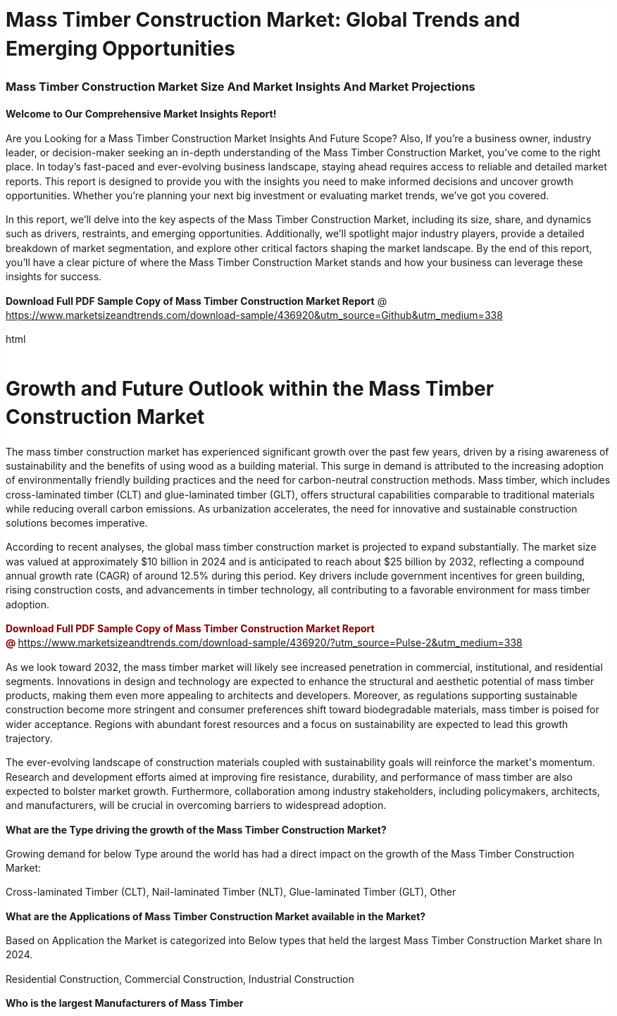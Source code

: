 <h1> Mass Timber Construction Market: Global Trends and Emerging Opportunities</h1><div class="" data-test-id=""><h3><span class="">Mass Timber Construction Market Size And Market Insights And Market Projections</span></h3></div><div class="" data-test-id=""><p><strong>Welcome to Our Comprehensive Market Insights Report!</strong></p><p>Are you Looking for a Mass Timber Construction Market Insights And Future Scope? Also, If you&rsquo;re a business owner, industry leader, or decision-maker seeking an in-depth understanding of the Mass Timber Construction Market, you&rsquo;ve come to the right place. In today&rsquo;s fast-paced and ever-evolving business landscape, staying ahead requires access to reliable and detailed market reports. This report is designed to provide you with the insights you need to make informed decisions and uncover growth opportunities. Whether you&rsquo;re planning your next big investment or evaluating market trends, we&rsquo;ve got you covered.</p><p>In this report, we&rsquo;ll delve into the key aspects of the Mass Timber Construction Market, including its size, share, and dynamics such as drivers, restraints, and emerging opportunities. Additionally, we&rsquo;ll spotlight major industry players, provide a detailed breakdown of market segmentation, and explore other critical factors shaping the market landscape. By the end of this report, you&rsquo;ll have a clear picture of where the Mass Timber Construction Market stands and how your business can leverage these insights for success.</p><p><strong>Download Full PDF Sample Copy of Mass Timber Construction Market Report</strong> @ <a href="https://www.marketsizeandtrends.com/download-sample/436920&utm_source=Github&utm_medium=338" target="_blank">https://www.marketsizeandtrends.com/download-sample/436920&utm_source=Github&utm_medium=338</a></p></div><div class="" data-test-id=""><p><span class="">html<!DOCTYPE html><html lang="en"><head>    <meta charset="UTF-8">    <meta name="viewport" content="width=device-width, initial-scale=1.0">    <title>Mass Timber Construction Market Outlook</title></head><body>    <h1>Growth and Future Outlook within the Mass Timber Construction Market</h1>    <p>The mass timber construction market has experienced significant growth over the past few years, driven by a rising awareness of sustainability and the benefits of using wood as a building material. This surge in demand is attributed to the increasing adoption of environmentally friendly building practices and the need for carbon-neutral construction methods. Mass timber, which includes cross-laminated timber (CLT) and glue-laminated timber (GLT), offers structural capabilities comparable to traditional materials while reducing overall carbon emissions. As urbanization accelerates, the need for innovative and sustainable construction solutions becomes imperative. </p>    <p>According to recent analyses, the global mass timber construction market is projected to expand substantially. The market size was valued at approximately <span>$10 billion</span> in 2024 and is anticipated to reach about <span>$25 billion</span> by 2032, reflecting a compound annual growth rate (CAGR) of around <span>12.5%</span> during this period. Key drivers include government incentives for green building, rising construction costs, and advancements in timber technology, all contributing to a favorable environment for mass timber adoption.</p>    <p><strong><span style="color: #800000;">Download Full PDF Sample Copy of Mass Timber Construction Market Report @</span>&nbsp;</strong><a href="https://www.marketsizeandtrends.com/download-sample/436920/?utm_source=Pulse-2&amp;utm_medium=338">https://www.marketsizeandtrends.com/download-sample/436920/?utm_source=Pulse-2&amp;utm_medium=338</a></p>    <p>As we look toward 2032, the mass timber market will likely see increased penetration in commercial, institutional, and residential segments. Innovations in design and technology are expected to enhance the structural and aesthetic potential of mass timber products, making them even more appealing to architects and developers. Moreover, as regulations supporting sustainable construction become more stringent and consumer preferences shift toward biodegradable materials, mass timber is poised for wider acceptance. Regions with abundant forest resources and a focus on sustainability are expected to lead this growth trajectory.</p>    <p>The ever-evolving landscape of construction materials coupled with sustainability goals will reinforce the market's momentum. Research and development efforts aimed at improving fire resistance, durability, and performance of mass timber are also expected to bolster market growth. Furthermore, collaboration among industry stakeholders, including policymakers, architects, and manufacturers, will be crucial in overcoming barriers to widespread adoption.</p></body></html></span></p><p><strong><span class="">What are the&nbsp;Type driving the growth of the Mass Timber Construction Market?</span></strong></p></div><div class="" data-test-id=""><p><span class="">Growing demand for below Type around the world has had a direct impact on the growth of the Mass Timber Construction Market:</span></p></div><div class="" data-test-id=""><p>Cross-laminated Timber (CLT), Nail-laminated Timber (NLT), Glue-laminated Timber (GLT), Other</p><p><span class=""><strong>What are the&nbsp;Applications&nbsp;of Mass Timber Construction Market available in the Market?</strong></span></p></div><div class="" data-test-id=""><p><span class="">Based on Application the Market is categorized into Below types that held the largest Mass Timber Construction Market share In 2024.</span></p></div><div class="" data-test-id=""><p><span class="">Residential Construction, Commercial Construction, Industrial Construction</span></p><p><span class=""><strong>Who is the largest Manufacturers of Mass Timber